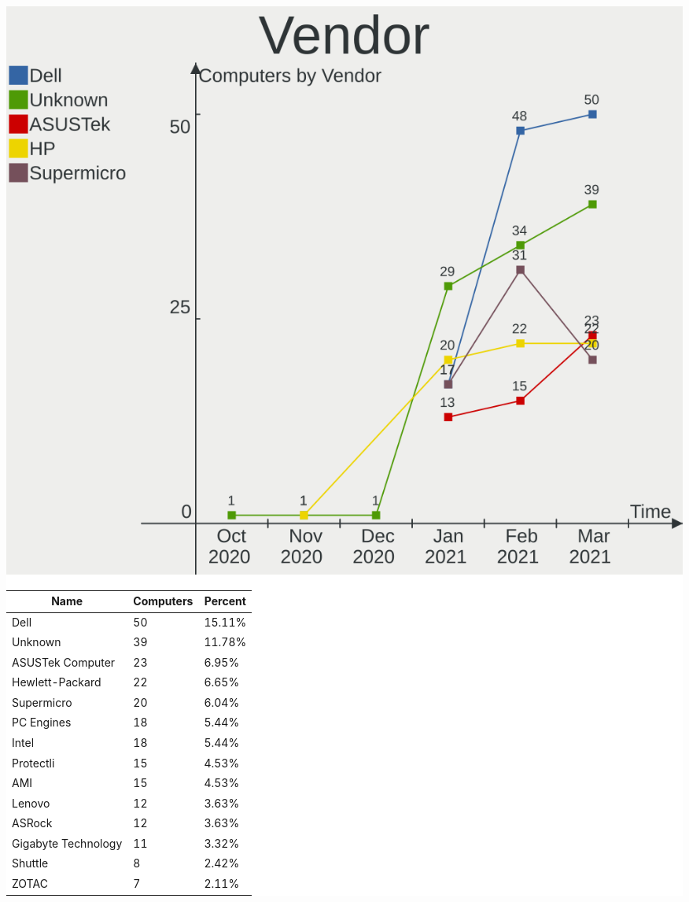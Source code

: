 ![Vendor](./images/line_chart_bsd/node_vendor.svg)

| Name                       | Computers | Percent |
|----------------------------|-----------|---------|
| Dell                       | 50        | 15.11%  |
| Unknown                    | 39        | 11.78%  |
| ASUSTek Computer           | 23        | 6.95%   |
| Hewlett-Packard            | 22        | 6.65%   |
| Supermicro                 | 20        | 6.04%   |
| PC Engines                 | 18        | 5.44%   |
| Intel                      | 18        | 5.44%   |
| Protectli                  | 15        | 4.53%   |
| AMI                        | 15        | 4.53%   |
| Lenovo                     | 12        | 3.63%   |
| ASRock                     | 12        | 3.63%   |
| Gigabyte Technology        | 11        | 3.32%   |
| Shuttle                    | 8         | 2.42%   |
| ZOTAC                      | 7         | 2.11%   |
